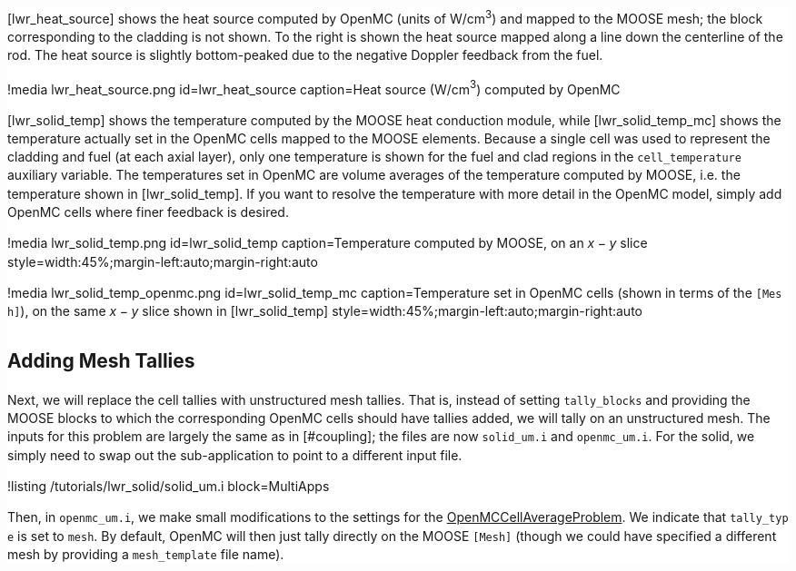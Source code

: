 [lwr_heat_source] shows the heat source computed by OpenMC (units of W/cm$^3$)
and mapped to the MOOSE mesh;
the block corresponding to the cladding is not shown.
To the right is shown the heat source mapped along a line down the centerline of
the rod. The heat source is slightly bottom-peaked due to the negative
Doppler feedback from the fuel.

!media lwr_heat_source.png
  id=lwr_heat_source
  caption=Heat source (W/cm$^3$) computed by OpenMC

[lwr_solid_temp] shows the temperature computed by the MOOSE heat conduction
module, while [lwr_solid_temp_mc] shows the temperature actually set in the OpenMC
cells mapped to the MOOSE elements.
Because a single cell was used to represent
the cladding and fuel (at each axial layer), only one temperature is shown for the
fuel and clad regions in the `cell_temperature` auxiliary variable. The temperatures
set in OpenMC are volume averages of the temperature computed by MOOSE, i.e. the
temperature shown in [lwr_solid_temp]. If you want to resolve the temperature
with more detail in the OpenMC model, simply add OpenMC cells where finer feedback
is desired.

!media lwr_solid_temp.png
  id=lwr_solid_temp
  caption=Temperature computed by MOOSE, on an $x-y$ slice
  style=width:45%;margin-left:auto;margin-right:auto

!media lwr_solid_temp_openmc.png
  id=lwr_solid_temp_mc
  caption=Temperature set in OpenMC cells (shown in terms of the `[Mesh]`), on the same $x-y$ slice shown in [lwr_solid_temp]
  style=width:45%;margin-left:auto;margin-right:auto

## Adding Mesh Tallies

Next, we will replace the cell
tallies with unstructured mesh tallies. That is, instead of setting
`tally_blocks` and
providing the MOOSE blocks to which the corresponding OpenMC cells should have tallies added,
we will tally on an unstructured mesh. The inputs for this problem are largely the
same as in [#coupling]; the files are now `solid_um.i` and `openmc_um.i`.
For the solid, we simply need to swap out the sub-application to
point to a different input file.

!listing /tutorials/lwr_solid/solid_um.i
  block=MultiApps

Then, in `openmc_um.i`, we make small modifications to the settings for the
[OpenMCCellAverageProblem](/problems/OpenMCCellAverageProblem.md). We indicate that
`tally_type`
is set to `mesh`. By default, OpenMC will then just tally directly on the MOOSE
`[Mesh]` (though we could have specified a different mesh by providing a
`mesh_template` file name).
